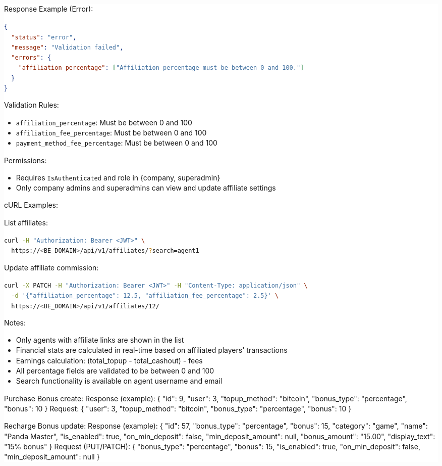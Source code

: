 Response Example (Error):
```json
{
  "status": "error",
  "message": "Validation failed",
  "errors": {
    "affiliation_percentage": ["Affiliation percentage must be between 0 and 100."]
  }
}
```

Validation Rules:
- `affiliation_percentage`: Must be between 0 and 100
- `affiliation_fee_percentage`: Must be between 0 and 100
- `payment_method_fee_percentage`: Must be between 0 and 100

Permissions:
- Requires `IsAuthenticated` and role in {company, superadmin}
- Only company admins and superadmins can view and update affiliate settings

cURL Examples:

List affiliates:
```bash
curl -H "Authorization: Bearer <JWT>" \
  https://<BE_DOMAIN>/api/v1/affiliates/?search=agent1
```

Update affiliate commission:
```bash
curl -X PATCH -H "Authorization: Bearer <JWT>" -H "Content-Type: application/json" \
  -d '{"affiliation_percentage": 12.5, "affiliation_fee_percentage": 2.5}' \
  https://<BE_DOMAIN>/api/v1/affiliates/12/
```

Notes:
- Only agents with affiliate links are shown in the list
- Financial stats are calculated in real-time based on affiliated players' transactions
- Earnings calculation: (total_topup - total_cashout) - fees
- All percentage fields are validated to be between 0 and 100
- Search functionality is available on agent username and email

Purchase Bonus create:
Response (example):
{ "id": 9, "user": 3, "topup_method": "bitcoin", "bonus_type": "percentage", "bonus": 10 }
Request:
{ "user": 3, "topup_method": "bitcoin", "bonus_type": "percentage", "bonus": 10 }

Recharge Bonus update:
Response (example):
{ "id": 57, "bonus_type": "percentage", "bonus": 15, "category": "game", "name": "Panda Master", "is_enabled": true, "on_min_deposit": false, "min_deposit_amount": null, "bonus_amount": "15.00", "display_text": "15% bonus" }
Request (PUT/PATCH):
{ "bonus_type": "percentage", "bonus": 15, "is_enabled": true, "on_min_deposit": false, "min_deposit_amount": null }
